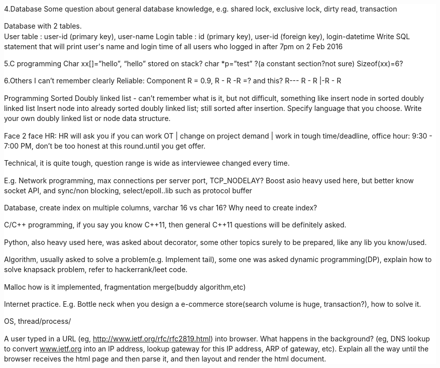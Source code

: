 4.Database
Some question about general database knowledge, e.g. shared lock, exclusive lock, dirty read, transaction

Database with 2 tables.  
User table : user-id (primary key), user-name
Login table : id (primary key), user-id (foreign key), login-datetime
Write SQL statement that will print user's name and login time of all users who logged in after 7pm on 2 Feb 2016 
 
5.C programming
Char xx[]=”hello”, “hello” stored on stack? char *p=”test” ?(a constant section?not sure)
Sizeof(xx)=6?
 
6.Others
I can’t remember clearly
Reliable: Component R  = 0.9, R - R -R =?
and this?
R--- R - R
  |-R - R  
 
Programming
Sorted Doubly linked list - can’t remember what is it, but not difficult, something like insert node in sorted doubly linked list Insert node into already sorted doubly linked list; still sorted after insertion. Specify language that you choose.  Write your own doubly linked list or node data structure.
 
 
Face 2 face
HR: HR will ask you if you can work OT | change on project demand | work in tough time/deadline, office hour: 9:30 - 7:00 PM, don’t be too honest at this round.until you get offer.
 
Technical, it is quite tough, question range is wide as interviewee changed every time.
 
E.g.
Network programming, max connections per server port, TCP_NODELAY? Boost asio heavy used here, but better know socket API, and sync/non blocking, select/epoll..lib such as protocol buffer
 
Database, create index on multiple columns,  varchar 16 vs char 16?  Why need to create index?
 
C/C++ programming, if you say you know C++11, then general C++11 questions will be definitely asked.
 
Python, also heavy used here, was asked about decorator, some other topics surely to be prepared, like any lib you know/used.
 
Algorithm, usually asked to solve a problem(e.g. Implement tail), some one was asked dynamic programming(DP), explain how to solve knapsack problem, refer to hackerrank/leet code.
 
Malloc how is it implemented,  fragmentation merge(buddy algorithm,etc)
 
Internet practice.  E.g. Bottle neck when you design a e-commerce store(search volume is huge, transaction?), how to solve it.
 
OS, thread/process/

A user typed in a URL (eg, http://www.ietf.org/rfc/rfc2819.html) into browser.  What happens in the background?  (eg, DNS lookup to convert www.ietf.org into an IP address, lookup gateway for this IP address, ARP of gateway, etc).  Explain all the way until the browser receives the html page and then parse it, and then layout and render the html document.
